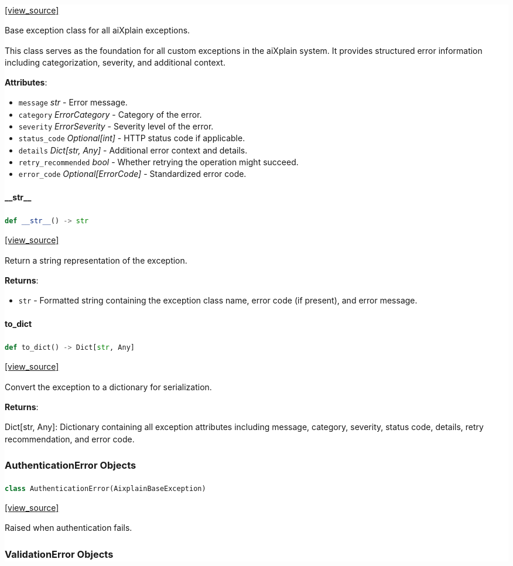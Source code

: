 [[view_source]](https://github.com/aixplain/aiXplain/blob/main/aixplain/exceptions/types.py#L97)

Base exception class for all aiXplain exceptions.

This class serves as the foundation for all custom exceptions in the aiXplain
system. It provides structured error information including categorization,
severity, and additional context.

**Attributes**:

- `message` _str_ - Error message.
- `category` _ErrorCategory_ - Category of the error.
- `severity` _ErrorSeverity_ - Severity level of the error.
- `status_code` _Optional[int]_ - HTTP status code if applicable.
- `details` _Dict[str, Any]_ - Additional error context and details.
- `retry_recommended` _bool_ - Whether retrying the operation might succeed.
- `error_code` _Optional[ErrorCode]_ - Standardized error code.

#### \_\_str\_\_

```python
def __str__() -> str
```

[[view_source]](https://github.com/aixplain/aiXplain/blob/main/aixplain/exceptions/types.py#L133)

Return a string representation of the exception.

**Returns**:

- `str` - Formatted string containing the exception class name,
  error code (if present), and error message.

#### to\_dict

```python
def to_dict() -> Dict[str, Any]
```

[[view_source]](https://github.com/aixplain/aiXplain/blob/main/aixplain/exceptions/types.py#L143)

Convert the exception to a dictionary for serialization.

**Returns**:

  Dict[str, Any]: Dictionary containing all exception attributes
  including message, category, severity, status code, details,
  retry recommendation, and error code.

### AuthenticationError Objects

```python
class AuthenticationError(AixplainBaseException)
```

[[view_source]](https://github.com/aixplain/aiXplain/blob/main/aixplain/exceptions/types.py#L162)

Raised when authentication fails.

### ValidationError Objects

